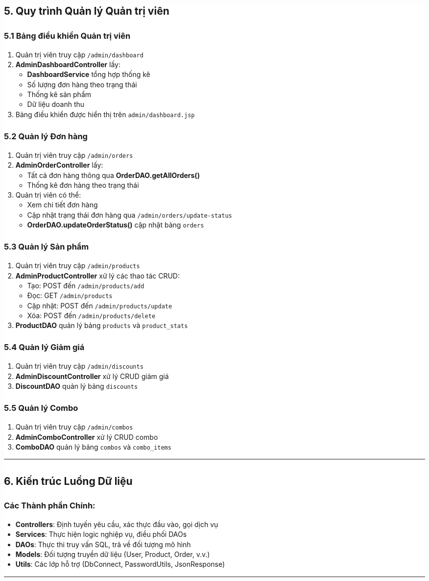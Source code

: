 
## 5. Quy trình Quản lý Quản trị viên

### 5.1 Bảng điều khiển Quản trị viên
1. Quản trị viên truy cập `/admin/dashboard`
2. **AdminDashboardController** lấy:
   - **DashboardService** tổng hợp thống kê
   - Số lượng đơn hàng theo trạng thái
   - Thống kê sản phẩm
   - Dữ liệu doanh thu
3. Bảng điều khiển được hiển thị trên `admin/dashboard.jsp`

### 5.2 Quản lý Đơn hàng
1. Quản trị viên truy cập `/admin/orders`
2. **AdminOrderController** lấy:
   - Tất cả đơn hàng thông qua **OrderDAO.getAllOrders()**
   - Thống kê đơn hàng theo trạng thái
3. Quản trị viên có thể:
   - Xem chi tiết đơn hàng
   - Cập nhật trạng thái đơn hàng qua `/admin/orders/update-status`
   - **OrderDAO.updateOrderStatus()** cập nhật bảng `orders`

### 5.3 Quản lý Sản phẩm
1. Quản trị viên truy cập `/admin/products`
2. **AdminProductController** xử lý các thao tác CRUD:
   - Tạo: POST đến `/admin/products/add`
   - Đọc: GET `/admin/products`
   - Cập nhật: POST đến `/admin/products/update`
   - Xóa: POST đến `/admin/products/delete`
3. **ProductDAO** quản lý bảng `products` và `product_stats`

### 5.4 Quản lý Giảm giá
1. Quản trị viên truy cập `/admin/discounts`
2. **AdminDiscountController** xử lý CRUD giảm giá
3. **DiscountDAO** quản lý bảng `discounts`

### 5.5 Quản lý Combo
1. Quản trị viên truy cập `/admin/combos`
2. **AdminComboController** xử lý CRUD combo
3. **ComboDAO** quản lý bảng `combos` và `combo_items`

---

## 6. Kiến trúc Luồng Dữ liệu

### Các Thành phần Chính:
- **Controllers**: Định tuyến yêu cầu, xác thực đầu vào, gọi dịch vụ
- **Services**: Thực hiện logic nghiệp vụ, điều phối DAOs
- **DAOs**: Thực thi truy vấn SQL, trả về đối tượng mô hình
- **Models**: Đối tượng truyền dữ liệu (User, Product, Order, v.v.)
- **Utils**: Các lớp hỗ trợ (DbConnect, PasswordUtils, JsonResponse)

---